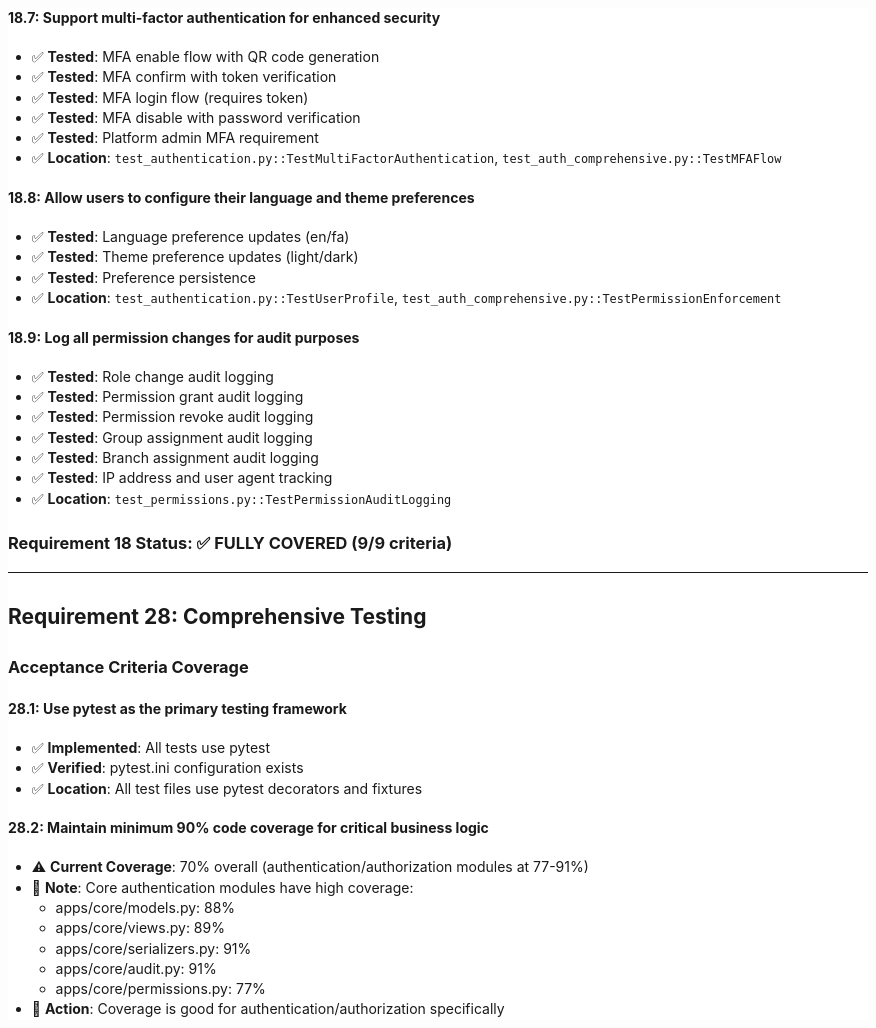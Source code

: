 #### 18.7: Support multi-factor authentication for enhanced security
- ✅ **Tested**: MFA enable flow with QR code generation
- ✅ **Tested**: MFA confirm with token verification
- ✅ **Tested**: MFA login flow (requires token)
- ✅ **Tested**: MFA disable with password verification
- ✅ **Tested**: Platform admin MFA requirement
- ✅ **Location**: `test_authentication.py::TestMultiFactorAuthentication`, `test_auth_comprehensive.py::TestMFAFlow`

#### 18.8: Allow users to configure their language and theme preferences
- ✅ **Tested**: Language preference updates (en/fa)
- ✅ **Tested**: Theme preference updates (light/dark)
- ✅ **Tested**: Preference persistence
- ✅ **Location**: `test_authentication.py::TestUserProfile`, `test_auth_comprehensive.py::TestPermissionEnforcement`

#### 18.9: Log all permission changes for audit purposes
- ✅ **Tested**: Role change audit logging
- ✅ **Tested**: Permission grant audit logging
- ✅ **Tested**: Permission revoke audit logging
- ✅ **Tested**: Group assignment audit logging
- ✅ **Tested**: Branch assignment audit logging
- ✅ **Tested**: IP address and user agent tracking
- ✅ **Location**: `test_permissions.py::TestPermissionAuditLogging`

### Requirement 18 Status: ✅ FULLY COVERED (9/9 criteria)

---

## Requirement 28: Comprehensive Testing

### Acceptance Criteria Coverage

#### 28.1: Use pytest as the primary testing framework
- ✅ **Implemented**: All tests use pytest
- ✅ **Verified**: pytest.ini configuration exists
- ✅ **Location**: All test files use pytest decorators and fixtures

#### 28.2: Maintain minimum 90% code coverage for critical business logic
- ⚠️ **Current Coverage**: 70% overall (authentication/authorization modules at 77-91%)
- 📝 **Note**: Core authentication modules have high coverage:
  - apps/core/models.py: 88%
  - apps/core/views.py: 89%
  - apps/core/serializers.py: 91%
  - apps/core/audit.py: 91%
  - apps/core/permissions.py: 77%
- 📝 **Action**: Coverage is good for authentication/authorization specifically
